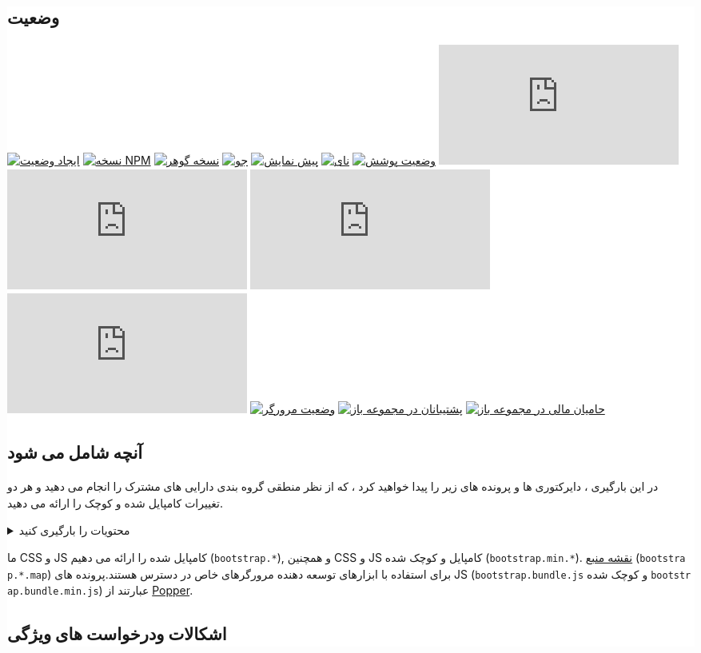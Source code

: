 
## وضعیت

[![ایجاد وضعیت](https://img.shields.io/github/workflow/status/twbs/bootstrap/JS%20Tests/main?label=JS%20Tests&logo=github)](https://github.com/twbs/bootstrap/actions?query=workflow%3AJS+Tests+branch%3Amain)
[![نسخه NPM](https://img.shields.io/npm/v/bootstrap)](https://www.npmjs.com/package/bootstrap)
[![نسخه گوهر](https://img.shields.io/gem/v/bootstrap)](https://rubygems.org/gems/bootstrap)
[![جو](https://img.shields.io/badge/meteor-twbs%3Abootstrap-blue)](https://atmospherejs.com/twbs/bootstrap)
[![پیش نمایش](https://img.shields.io/packagist/vpre/twbs/bootstrap)](https://packagist.org/packages/twbs/bootstrap)
[![نای](https://img.shields.io/nuget/vpre/bootstrap)](https://www.nuget.org/packages/bootstrap/absoluteLatest)
[![وضعیت پوشش](https://img.shields.io/coveralls/github/twbs/bootstrap/main)](https://coveralls.io/github/twbs/bootstrap?branch=main)
[![اندازه CSS GZIP](https://img.badgesize.io/twbs/bootstrap/main/dist/css/bootstrap.min.css?compression=gzip&label=CSS%20gzip%20size)](https://github.com/twbs/bootstrap/blob/main/dist/css/bootstrap.min.css)
[![اندازه CSS Brotli](https://img.badgesize.io/twbs/bootstrap/main/dist/css/bootstrap.min.css?compression=brotli&label=CSS%20Brotli%20size)](https://github.com/twbs/bootstrap/blob/main/dist/css/bootstrap.min.css)
[![اندازه JS GZIP](https://img.badgesize.io/twbs/bootstrap/main/dist/js/bootstrap.min.js?compression=gzip&label=JS%20gzip%20size)](https://github.com/twbs/bootstrap/blob/main/dist/js/bootstrap.min.js)
[![اندازه JS Brotli](https://img.badgesize.io/twbs/bootstrap/main/dist/js/bootstrap.min.js?compression=brotli&label=JS%20Brotli%20size)](https://github.com/twbs/bootstrap/blob/main/dist/js/bootstrap.min.js)
[![وضعیت مرورگر](https://www.browserstack.com/automate/badge.svg?badge_key=SkxZcStBeExEdVJqQ2hWYnlWckpkNmNEY213SFp6WHFETWk2bGFuY3pCbz0tLXhqbHJsVlZhQnRBdEpod3NLSDMzaHc9PQ==--3d0b75245708616eb93113221beece33e680b229)](https://www.browserstack.com/automate/public-build/SkxZcStBeExEdVJqQ2hWYnlWckpkNmNEY213SFp6WHFETWk2bGFuY3pCbz0tLXhqbHJsVlZhQnRBdEpod3NLSDMzaHc9PQ==--3d0b75245708616eb93113221beece33e680b229)
[![پشتیبانان در مجموعه باز](https://img.shields.io/opencollective/backers/bootstrap)](#backers)
[![حامیان مالی در مجموعه باز](https://img.shields.io/opencollective/sponsors/bootstrap)](#sponsors)


## آنچه شامل می شود

در این بارگیری ، دایرکتوری ها و پرونده های زیر را پیدا خواهید کرد ، که از نظر منطقی گروه بندی دارایی های مشترک را انجام می دهید و هر دو تغییرات کامپایل شده و کوچک را ارائه می دهید.
<details><summary>محتویات را بارگیری کنید</summary></details>

ما CSS و JS کامپایل شده را ارائه می دهیم (`bootstrap.*`), و همچنین CSS و JS کامپایل و کوچک شده (`bootstrap.min.*`). [نقشه منبع](https://developers.google.com/web/tools/chrome-devtools/javascript/source-maps) (`bootstrap.*.map`) برای استفاده با ابزارهای توسعه دهنده مرورگرهای خاص در دسترس هستند.پرونده های JS (`bootstrap.bundle.js` و کوچک شده `bootstrap.bundle.min.js`) عبارتند از [Popper](https://popper.js.org/).


## اشکالات ودرخواست های ویژگی
